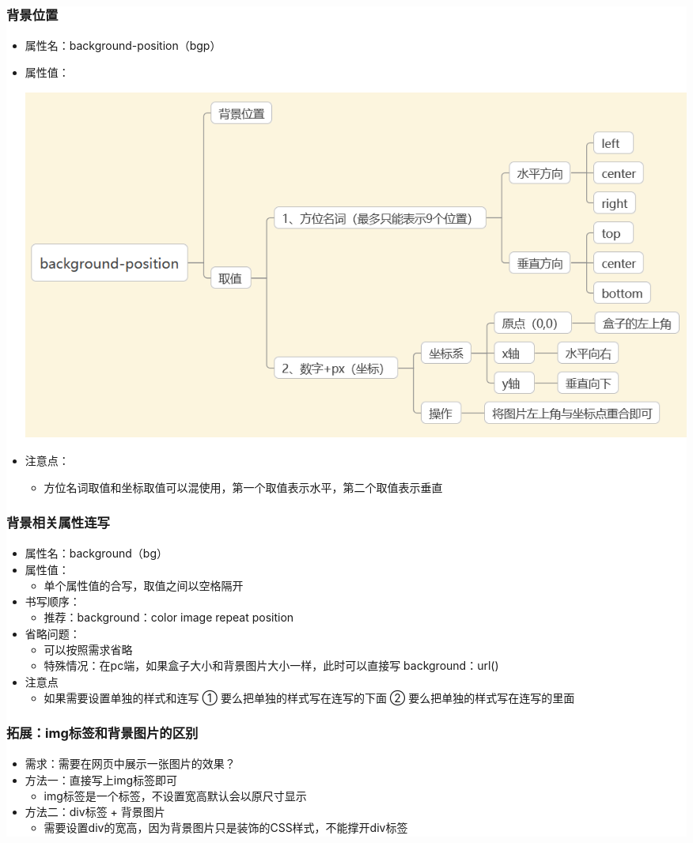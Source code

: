 

### 背景位置

- 属性名：background-position（bgp）
- 属性值：

    ![图 1](../images/5018b2a59ffc7504005aee3672e33be339bddb57a58fe14b690d1e72bdf243ed.png)  

- 注意点：
    - 方位名词取值和坐标取值可以混使用，第一个取值表示水平，第二个取值表示垂直

### 背景相关属性连写

- 属性名：background（bg）
- 属性值：
    - 单个属性值的合写，取值之间以空格隔开
- 书写顺序：
    - 推荐：background：color image repeat position
- 省略问题：
    - 可以按照需求省略
    - 特殊情况：在pc端，如果盒子大小和背景图片大小一样，此时可以直接写 background：url()
- 注意点
    - 如果需要设置单独的样式和连写
     ① 要么把单独的样式写在连写的下面
     ② 要么把单独的样式写在连写的里面

### 拓展：img标签和背景图片的区别

- 需求：需要在网页中展示一张图片的效果？
- 方法一：直接写上img标签即可
    - img标签是一个标签，不设置宽高默认会以原尺寸显示
- 方法二：div标签 + 背景图片
    - 需要设置div的宽高，因为背景图片只是装饰的CSS样式，不能撑开div标签
